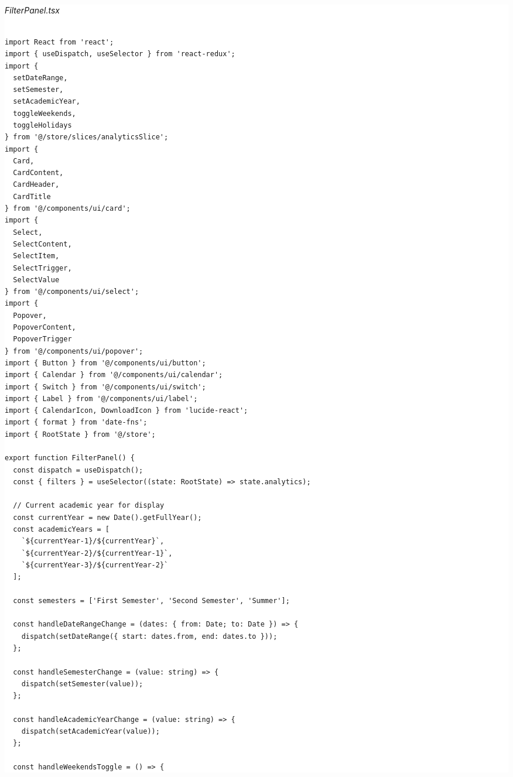 ###### FilterPanel.tsx
```tsx
import React from 'react';
import { useDispatch, useSelector } from 'react-redux';
import { 
  setDateRange,
  setSemester,
  setAcademicYear,
  toggleWeekends,
  toggleHolidays
} from '@/store/slices/analyticsSlice';
import { 
  Card, 
  CardContent, 
  CardHeader, 
  CardTitle 
} from '@/components/ui/card';
import { 
  Select, 
  SelectContent, 
  SelectItem, 
  SelectTrigger, 
  SelectValue 
} from '@/components/ui/select';
import { 
  Popover, 
  PopoverContent, 
  PopoverTrigger 
} from '@/components/ui/popover';
import { Button } from '@/components/ui/button';
import { Calendar } from '@/components/ui/calendar';
import { Switch } from '@/components/ui/switch';
import { Label } from '@/components/ui/label';
import { CalendarIcon, DownloadIcon } from 'lucide-react';
import { format } from 'date-fns';
import { RootState } from '@/store';

export function FilterPanel() {
  const dispatch = useDispatch();
  const { filters } = useSelector((state: RootState) => state.analytics);
  
  // Current academic year for display
  const currentYear = new Date().getFullYear();
  const academicYears = [
    `${currentYear-1}/${currentYear}`,
    `${currentYear-2}/${currentYear-1}`,
    `${currentYear-3}/${currentYear-2}`
  ];
  
  const semesters = ['First Semester', 'Second Semester', 'Summer'];
  
  const handleDateRangeChange = (dates: { from: Date; to: Date }) => {
    dispatch(setDateRange({ start: dates.from, end: dates.to }));
  };
  
  const handleSemesterChange = (value: string) => {
    dispatch(setSemester(value));
  };
  
  const handleAcademicYearChange = (value: string) => {
    dispatch(setAcademicYear(value));
  };
  
  const handleWeekendsToggle = () => {
```